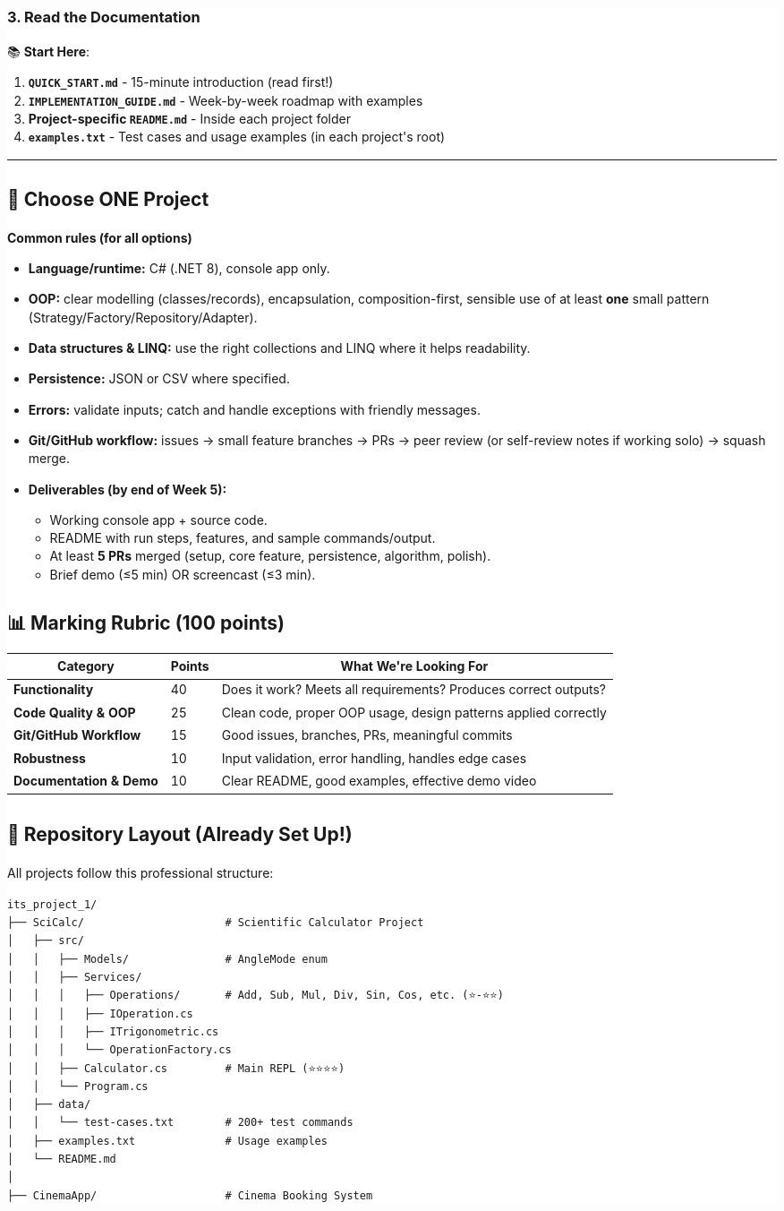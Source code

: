 ### 3. Read the Documentation

📚 **Start Here**: 
1. **`QUICK_START.md`** - 15-minute introduction (read first!)
2. **`IMPLEMENTATION_GUIDE.md`** - Week-by-week roadmap with examples
3. **Project-specific `README.md`** - Inside each project folder
4. **`examples.txt`** - Test cases and usage examples (in each project's root)

---

## 🎯 Choose **ONE** Project

**Common rules (for all options)**

* **Language/runtime:** C# (.NET 8), console app only.
* **OOP:** clear modelling (classes/records), encapsulation, composition-first, sensible use of at least **one** small pattern (Strategy/Factory/Repository/Adapter).
* **Data structures & LINQ:** use the right collections and LINQ where it helps readability.
* **Persistence:** JSON or CSV where specified.
* **Errors:** validate inputs; catch and handle exceptions with friendly messages.
* **Git/GitHub workflow:** issues → small feature branches → PRs → peer review (or self-review notes if working solo) → squash merge.
* **Deliverables (by end of Week 5):**

  * Working console app + source code.
  * README with run steps, features, and sample commands/output.
  * At least **5 PRs** merged (setup, core feature, persistence, algorithm, polish).
  * Brief demo (≤5 min) OR screencast (≤3 min).

## 📊 Marking Rubric (100 points)

| Category | Points | What We're Looking For |
|----------|--------|------------------------|
| **Functionality** | 40 | Does it work? Meets all requirements? Produces correct outputs? |
| **Code Quality & OOP** | 25 | Clean code, proper OOP usage, design patterns applied correctly |
| **Git/GitHub Workflow** | 15 | Good issues, branches, PRs, meaningful commits |
| **Robustness** | 10 | Input validation, error handling, handles edge cases |
| **Documentation & Demo** | 10 | Clear README, good examples, effective demo video |

## 📁 Repository Layout (Already Set Up!)

All projects follow this professional structure:

```
its_project_1/
├── SciCalc/                      # Scientific Calculator Project
│   ├── src/
│   │   ├── Models/               # AngleMode enum
│   │   ├── Services/
│   │   │   ├── Operations/       # Add, Sub, Mul, Div, Sin, Cos, etc. (⭐-⭐⭐)
│   │   │   ├── IOperation.cs
│   │   │   ├── ITrigonometric.cs
│   │   │   └── OperationFactory.cs
│   │   ├── Calculator.cs         # Main REPL (⭐⭐⭐⭐)
│   │   └── Program.cs
│   ├── data/
│   │   └── test-cases.txt        # 200+ test commands
│   ├── examples.txt              # Usage examples
│   └── README.md
│
├── CinemaApp/                    # Cinema Booking System
```